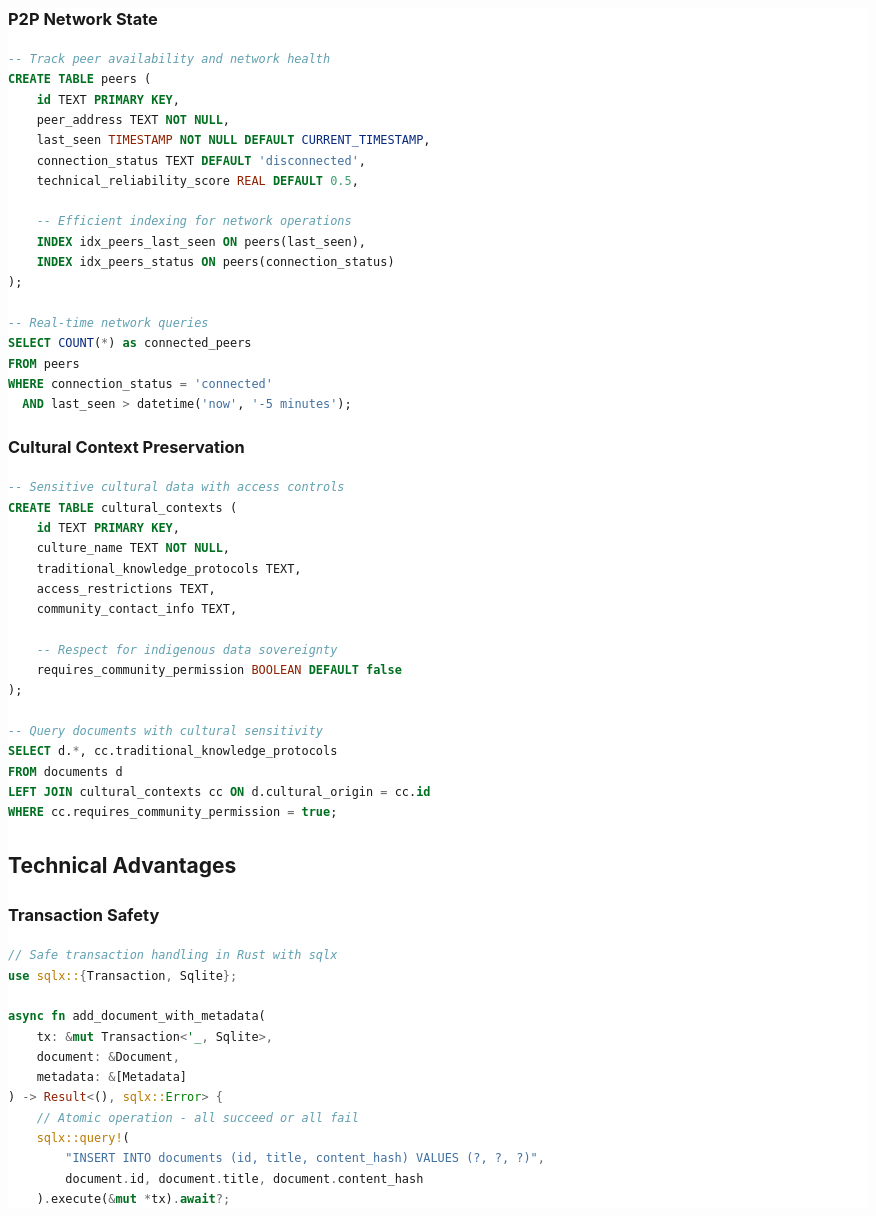 ### P2P Network State

```sql
-- Track peer availability and network health
CREATE TABLE peers (
    id TEXT PRIMARY KEY,
    peer_address TEXT NOT NULL,
    last_seen TIMESTAMP NOT NULL DEFAULT CURRENT_TIMESTAMP,
    connection_status TEXT DEFAULT 'disconnected',
    technical_reliability_score REAL DEFAULT 0.5,

    -- Efficient indexing for network operations
    INDEX idx_peers_last_seen ON peers(last_seen),
    INDEX idx_peers_status ON peers(connection_status)
);

-- Real-time network queries
SELECT COUNT(*) as connected_peers
FROM peers
WHERE connection_status = 'connected'
  AND last_seen > datetime('now', '-5 minutes');
```

### Cultural Context Preservation

```sql
-- Sensitive cultural data with access controls
CREATE TABLE cultural_contexts (
    id TEXT PRIMARY KEY,
    culture_name TEXT NOT NULL,
    traditional_knowledge_protocols TEXT,
    access_restrictions TEXT,
    community_contact_info TEXT,

    -- Respect for indigenous data sovereignty
    requires_community_permission BOOLEAN DEFAULT false
);

-- Query documents with cultural sensitivity
SELECT d.*, cc.traditional_knowledge_protocols
FROM documents d
LEFT JOIN cultural_contexts cc ON d.cultural_origin = cc.id
WHERE cc.requires_community_permission = true;
```

## Technical Advantages

### Transaction Safety

```rust
// Safe transaction handling in Rust with sqlx
use sqlx::{Transaction, Sqlite};

async fn add_document_with_metadata(
    tx: &mut Transaction<'_, Sqlite>,
    document: &Document,
    metadata: &[Metadata]
) -> Result<(), sqlx::Error> {
    // Atomic operation - all succeed or all fail
    sqlx::query!(
        "INSERT INTO documents (id, title, content_hash) VALUES (?, ?, ?)",
        document.id, document.title, document.content_hash
    ).execute(&mut *tx).await?;

```